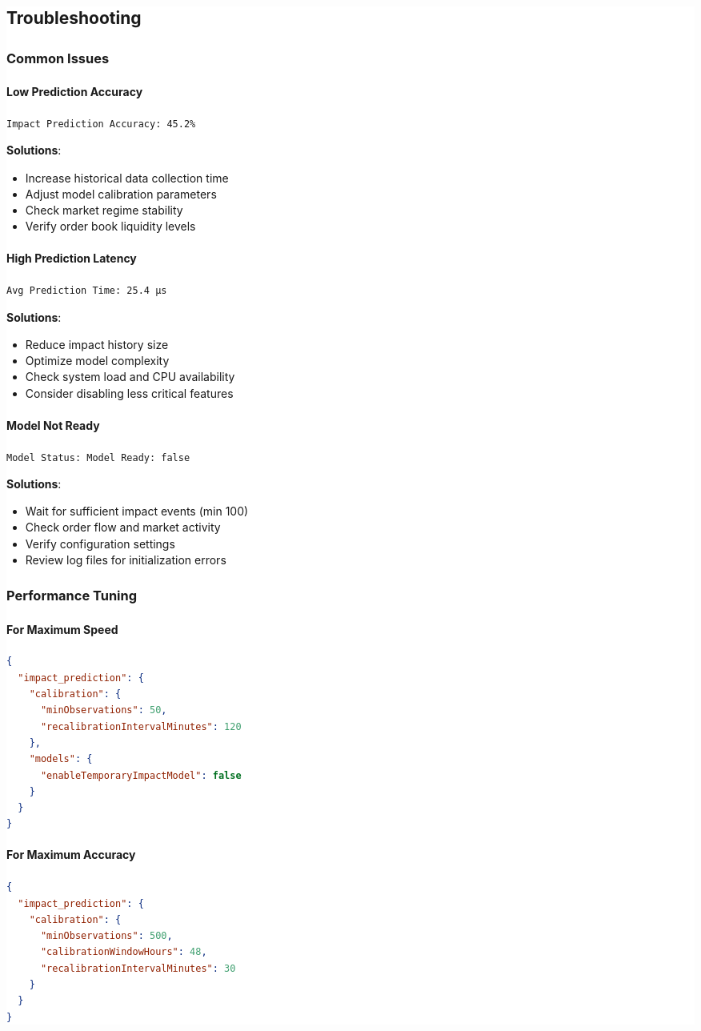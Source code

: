 ## Troubleshooting

### Common Issues

#### Low Prediction Accuracy
```
Impact Prediction Accuracy: 45.2%
```
**Solutions**:
- Increase historical data collection time
- Adjust model calibration parameters
- Check market regime stability
- Verify order book liquidity levels

#### High Prediction Latency
```
Avg Prediction Time: 25.4 μs
```
**Solutions**:
- Reduce impact history size
- Optimize model complexity
- Check system load and CPU availability
- Consider disabling less critical features

#### Model Not Ready
```
Model Status: Model Ready: false
```
**Solutions**:
- Wait for sufficient impact events (min 100)
- Check order flow and market activity
- Verify configuration settings
- Review log files for initialization errors

### Performance Tuning

#### For Maximum Speed
```json
{
  "impact_prediction": {
    "calibration": {
      "minObservations": 50,
      "recalibrationIntervalMinutes": 120
    },
    "models": {
      "enableTemporaryImpactModel": false
    }
  }
}
```

#### For Maximum Accuracy
```json
{
  "impact_prediction": {
    "calibration": {
      "minObservations": 500,
      "calibrationWindowHours": 48,
      "recalibrationIntervalMinutes": 30
    }
  }
}
```
